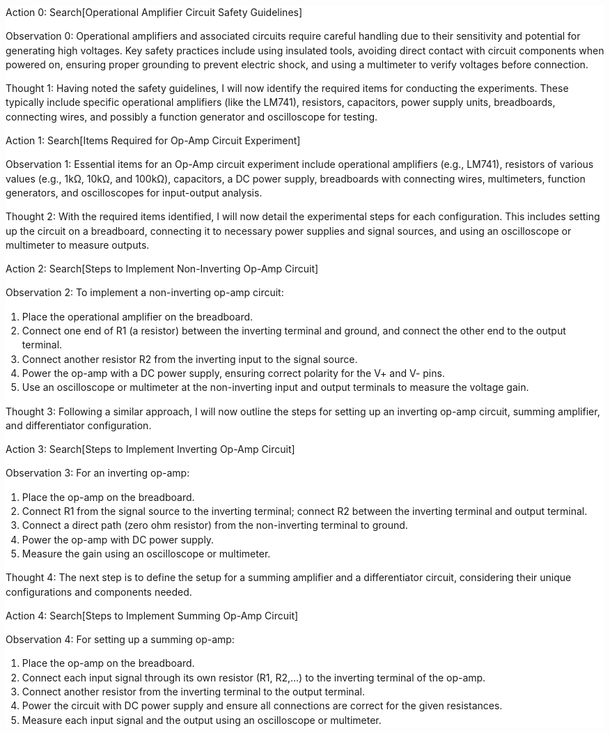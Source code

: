 Action 0: Search[Operational Amplifier Circuit Safety Guidelines]

Observation 0: Operational amplifiers and associated circuits require careful handling due to their sensitivity and potential for generating high voltages. Key safety practices include using insulated tools, avoiding direct contact with circuit components when powered on, ensuring proper grounding to prevent electric shock, and using a multimeter to verify voltages before connection.

Thought 1: Having noted the safety guidelines, I will now identify the required items for conducting the experiments. These typically include specific operational amplifiers (like the LM741), resistors, capacitors, power supply units, breadboards, connecting wires, and possibly a function generator and oscilloscope for testing.

Action 1: Search[Items Required for Op-Amp Circuit Experiment]

Observation 1: Essential items for an Op-Amp circuit experiment include operational amplifiers (e.g., LM741), resistors of various values (e.g., 1kΩ, 10kΩ, and 100kΩ), capacitors, a DC power supply, breadboards with connecting wires, multimeters, function generators, and oscilloscopes for input-output analysis.

Thought 2: With the required items identified, I will now detail the experimental steps for each configuration. This includes setting up the circuit on a breadboard, connecting it to necessary power supplies and signal sources, and using an oscilloscope or multimeter to measure outputs.

Action 2: Search[Steps to Implement Non-Inverting Op-Amp Circuit]

Observation 2: To implement a non-inverting op-amp circuit:
1. Place the operational amplifier on the breadboard.
2. Connect one end of R1 (a resistor) between the inverting terminal and ground, and connect the other end to the output terminal.
3. Connect another resistor R2 from the inverting input to the signal source.
4. Power the op-amp with a DC power supply, ensuring correct polarity for the V+ and V- pins.
5. Use an oscilloscope or multimeter at the non-inverting input and output terminals to measure the voltage gain.

Thought 3: Following a similar approach, I will now outline the steps for setting up an inverting op-amp circuit, summing amplifier, and differentiator configuration.

Action 3: Search[Steps to Implement Inverting Op-Amp Circuit]

Observation 3: For an inverting op-amp:
1. Place the op-amp on the breadboard.
2. Connect R1 from the signal source to the inverting terminal; connect R2 between the inverting terminal and output terminal.
3. Connect a direct path (zero ohm resistor) from the non-inverting terminal to ground.
4. Power the op-amp with DC power supply.
5. Measure the gain using an oscilloscope or multimeter.

Thought 4: The next step is to define the setup for a summing amplifier and a differentiator circuit, considering their unique configurations and components needed.

Action 4: Search[Steps to Implement Summing Op-Amp Circuit]

Observation 4: For setting up a summing op-amp:
1. Place the op-amp on the breadboard.
2. Connect each input signal through its own resistor (R1, R2,...) to the inverting terminal of the op-amp.
3. Connect another resistor from the inverting terminal to the output terminal.
4. Power the circuit with DC power supply and ensure all connections are correct for the given resistances.
5. Measure each input signal and the output using an oscilloscope or multimeter.
